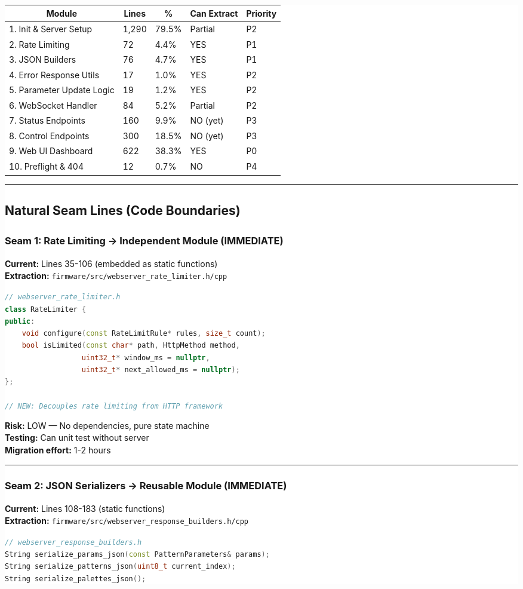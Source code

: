 | Module | Lines | % | Can Extract | Priority |
|--------|-------|---|-------------|----------|
| 1. Init & Server Setup | 1,290 | 79.5% | Partial | P2 |
| 2. Rate Limiting | 72 | 4.4% | YES | P1 |
| 3. JSON Builders | 76 | 4.7% | YES | P1 |
| 4. Error Response Utils | 17 | 1.0% | YES | P2 |
| 5. Parameter Update Logic | 19 | 1.2% | YES | P2 |
| 6. WebSocket Handler | 84 | 5.2% | Partial | P2 |
| 7. Status Endpoints | 160 | 9.9% | NO (yet) | P3 |
| 8. Control Endpoints | 300 | 18.5% | NO (yet) | P3 |
| 9. Web UI Dashboard | 622 | 38.3% | YES | P0 |
| 10. Preflight & 404 | 12 | 0.7% | NO | P4 |

---

## Natural Seam Lines (Code Boundaries)

### Seam 1: Rate Limiting → Independent Module (IMMEDIATE)
**Current:** Lines 35-106 (embedded as static functions)  
**Extraction:** `firmware/src/webserver_rate_limiter.h/cpp`

```cpp
// webserver_rate_limiter.h
class RateLimiter {
public:
    void configure(const RateLimitRule* rules, size_t count);
    bool isLimited(const char* path, HttpMethod method, 
                  uint32_t* window_ms = nullptr, 
                  uint32_t* next_allowed_ms = nullptr);
};

// NEW: Decouples rate limiting from HTTP framework
```

**Risk:** LOW — No dependencies, pure state machine  
**Testing:** Can unit test without server  
**Migration effort:** 1-2 hours

---

### Seam 2: JSON Serializers → Reusable Module (IMMEDIATE)
**Current:** Lines 108-183 (static functions)  
**Extraction:** `firmware/src/webserver_response_builders.h/cpp`

```cpp
// webserver_response_builders.h
String serialize_params_json(const PatternParameters& params);
String serialize_patterns_json(uint8_t current_index);
String serialize_palettes_json();
```
